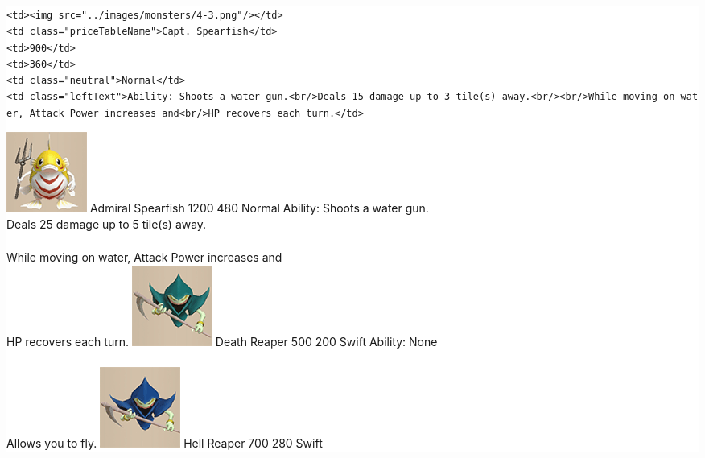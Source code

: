     <td><img src="../images/monsters/4-3.png"/></td>
    <td class="priceTableName">Capt. Spearfish</td>
    <td>900</td>
    <td>360</td>
    <td class="neutral">Normal</td>
    <td class="leftText">Ability: Shoots a water gun.<br/>Deals 15 damage up to 3 tile(s) away.<br/><br/>While moving on water, Attack Power increases and<br/>HP recovers each turn.</td>
  </tr>
  <tr>
    <td><img src="../images/monsters/4-4.png"/></td>
    <td class="priceTableName">Admiral Spearfish</td>
    <td>1200</td>
    <td>480</td>
    <td class="neutral">Normal</td>
    <td class="leftText">Ability: Shoots a water gun.<br/>Deals 25 damage up to 5 tile(s) away.<br/><br/>While moving on water, Attack Power increases and<br/>HP recovers each turn.</td>
  </tr>
  <tr>
    <td colspan="6" class="tableDivider"></td>
  </tr>
  <tr>
    <td><img src="../images/monsters/5-1.png"/></td>
    <td class="priceTableName">Death Reaper</td>
    <td>500</td>
    <td>200</td>
    <td class="good">Swift</td>
    <td rowspan="2" class="leftText">Ability: None<br/><br/>Allows you to fly.</td>
  </tr>
  <tr>
    <td><img src="../images/monsters/5-2.png"/></td>
    <td class="priceTableName">Hell Reaper</td>
    <td>700</td>
    <td>280</td>
    <td class="good">Swift</td>
  </tr>
  <tr>